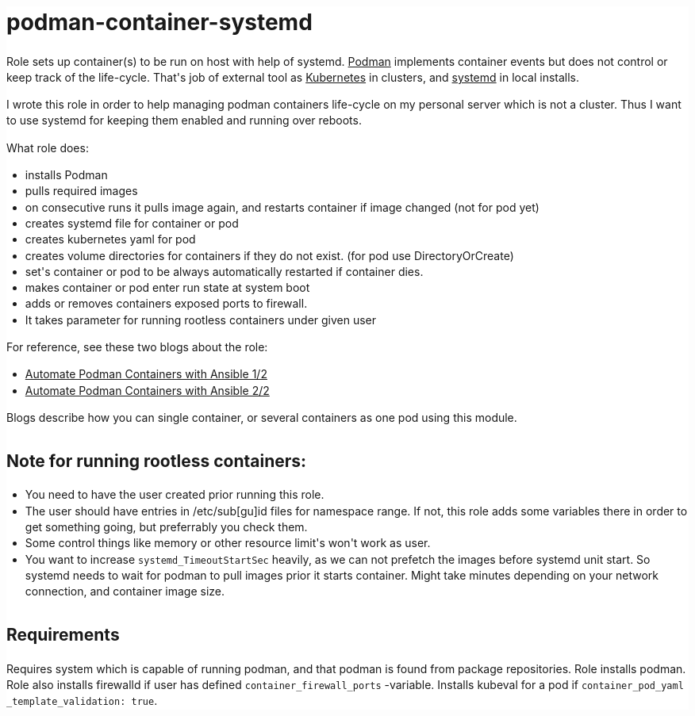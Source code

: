 podman-container-systemd
========================

Role sets up container(s) to be run on host with help of systemd.
[Podman](https://podman.io/) implements container events but does not control
or keep track of the life-cycle. That's job of external tool as
[Kubernetes](https://kubernetes.io/) in clusters, and
[systemd](https://freedesktop.org/wiki/Software/systemd/) in local installs.

I wrote this role in order to help managing podman containers life-cycle on
my personal server which is not a cluster. Thus I want to use systemd for
keeping them enabled and running over reboots.

What role does:

 * installs Podman
 * pulls required images
 * on consecutive runs it pulls image again,
   and restarts container if image changed (not for pod yet)
 * creates systemd file for container or pod
 * creates kubernetes yaml for pod
 * creates volume directories for containers if they do not exist. (for pod use DirectoryOrCreate)
 * set's container or pod to be always automatically restarted if container dies.
 * makes container or pod enter run state at system boot
 * adds or removes containers exposed ports to firewall.
 * It takes parameter for running rootless containers under given user

For reference, see these two blogs about the role:
* [Automate Podman Containers with Ansible 1/2](https://redhatnordicssa.github.io/ansible-podman-containers-1)
* [Automate Podman Containers with Ansible 2/2](https://redhatnordicssa.github.io/ansible-podman-containers-2)

Blogs describe how you can single container, or several containers as one pod
using this module.

## Note for running rootless containers:

* You need to have the user created prior running this role.
* The user should have entries in /etc/sub[gu]id files for namespace range.
  If not, this role adds some variables there in order to get something going,
  but preferrably you check them.
* Some control things like memory or other resource limit's won't work as user.
* You want to increase ```systemd_TimeoutStartSec``` heavily, as we can not
  prefetch the images before systemd unit start. So systemd needs to wait
  for podman to pull images prior it starts container. Might take minutes
  depending on your network connection, and container image size.

Requirements
------------

Requires system which is capable of running podman, and that podman is found
from package repositories. Role installs podman. Role also installs firewalld
if user has defined ```container_firewall_ports``` -variable. Installs kubeval
for a pod if ```container_pod_yaml_template_validation: true```.
